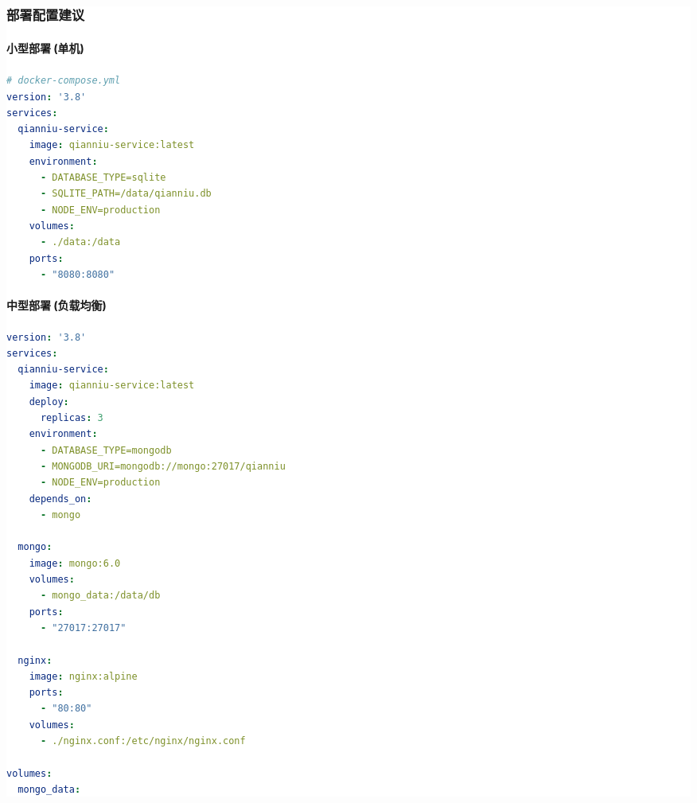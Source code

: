 ### 部署配置建议

#### 小型部署 (单机)

```yaml
# docker-compose.yml
version: '3.8'
services:
  qianniu-service:
    image: qianniu-service:latest
    environment:
      - DATABASE_TYPE=sqlite
      - SQLITE_PATH=/data/qianniu.db
      - NODE_ENV=production
    volumes:
      - ./data:/data
    ports:
      - "8080:8080"
```

#### 中型部署 (负载均衡)

```yaml
version: '3.8'
services:
  qianniu-service:
    image: qianniu-service:latest
    deploy:
      replicas: 3
    environment:
      - DATABASE_TYPE=mongodb
      - MONGODB_URI=mongodb://mongo:27017/qianniu
      - NODE_ENV=production
    depends_on:
      - mongo
  
  mongo:
    image: mongo:6.0
    volumes:
      - mongo_data:/data/db
    ports:
      - "27017:27017"
  
  nginx:
    image: nginx:alpine
    ports:
      - "80:80"
    volumes:
      - ./nginx.conf:/etc/nginx/nginx.conf

volumes:
  mongo_data:
```
